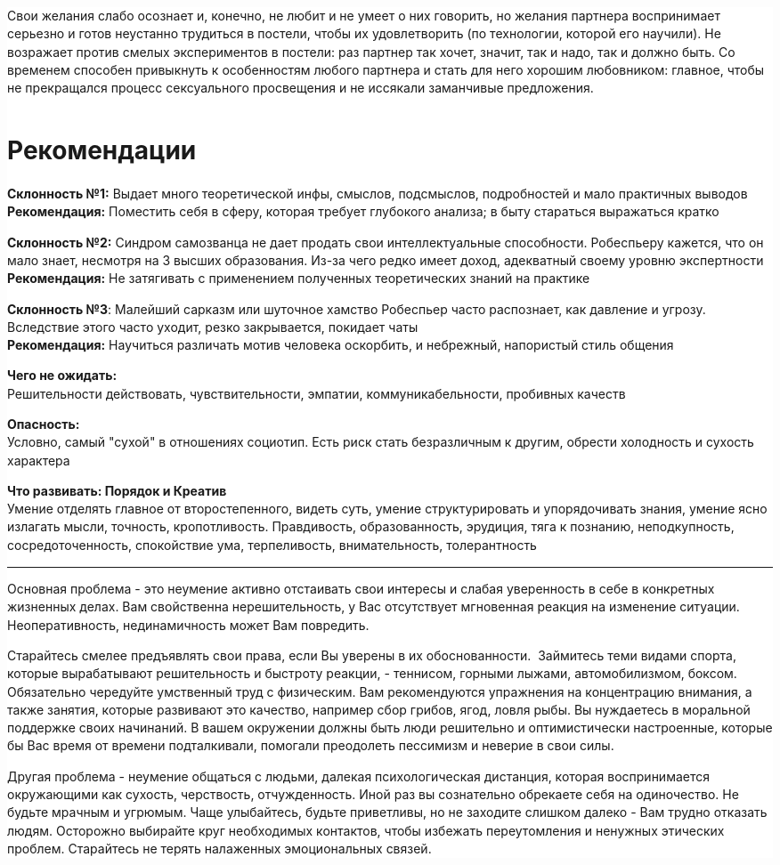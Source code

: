 Свои желания слабо осознает и, конечно, не любит и не умеет о них говорить, но желания партнера воспринимает серьезно и готов неустанно трудиться в постели, чтобы их удовлетворить (по технологии, которой его научили). Не возражает против смелых экспериментов в постели: раз партнер так хочет, значит, так и надо, так и должно быть. Со временем способен привыкнуть к особенностям любого партнера и стать для него хорошим любовником: главное, чтобы не прекращался процесс сексуального просвещения и не иссякали заманчивые предложения.

# Рекомендации
**Склонность №1:** Выдает много теоретической инфы, смыслов, подсмыслов, подробностей и мало практичных выводов  
**Рекомендация:** Поместить себя в сферу, которая требует глубокого анализа; в быту стараться выражаться кратко  
  
**Склонность №2:** Синдром самозванца не дает продать свои интеллектуальные способности. Робеспьеру кажется, что он мало знает, несмотря на 3 высших образования. Из-за чего редко имеет доход, адекватный своему уровню экспертности  
**Рекомендация:** Не затягивать с применением полученных теоретических знаний на практике  

**Склонность №3**: Малейший сарказм или шуточное хамство Робеспьер часто распознает, как давление и угрозу. Вследствие этого часто уходит, резко закрывается, покидает чаты  
**Рекомендация:** Научиться различать мотив человека оскорбить, и небрежный, напористый стиль общения  
  
**Чего не ожидать:**  
Решительности действовать, чувствительности, эмпатии, коммуникабельности, пробивных качеств  
  
**Опасность:**  
Условно, самый "сухой" в отношениях социотип. Есть риск стать безразличным к другим, обрести холодность и сухость характера  
  
**Что развивать: Порядок и Креатив**  
Умение отделять главное от второстепенного, видеть суть, умение структурировать и упорядочивать знания, умение ясно излагать мысли, точность, кропотливость. Правдивость, образованность, эрудиция, тяга к познанию, неподкупность, сосредоточенность, спокойствие ума, терпеливость, внимательность, толерантность

---

Основная проблема - это неумение активно отстаивать свои интересы и слабая уверенность в себе в конкретных жизненных делах. Вам свойственна нерешительность, у Вас отсутствует мгновенная реакция на изменение ситуации. Неоперативность, нединамичность может Вам повредить.

Старайтесь смелее предъявлять свои права, если Вы уверены в их обоснованности.  Займитесь теми видами спорта, которые вырабатывают решительность и быстроту реакции, - теннисом, горными лыжами, автомобилизмом, боксом. Обязательно чередуйте умственный труд с физическим. Вам рекомендуются упражнения на концентрацию внимания, а также занятия, которые развивают это качество, например сбор грибов, ягод, ловля рыбы. Вы нуждаетесь в моральной поддержке своих начинаний. В вашем окружении должны быть люди решительно и оптимистически настроенные, которые бы Вас время от времени подталкивали, помогали преодолеть пессимизм и неверие в свои силы.

Другая проблема - неумение общаться с людьми, далекая психологическая дистанция, которая воспринимается окружающими как сухость, черствость, отчужденность. Иной раз вы сознательно обрекаете себя на одиночество. Не будьте мрачным и угрюмым. Чаще улыбайтесь, будьте приветливы, но не заходите слишком далеко - Вам трудно отказать людям. Осторожно выбирайте круг необходимых контактов, чтобы избежать переутомления и ненужных этических проблем. Старайтесь не терять налаженных эмоциональных связей.
